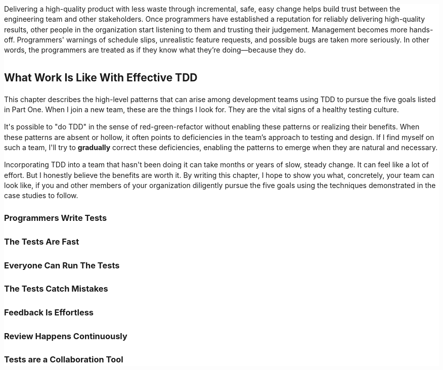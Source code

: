 Delivering a high-quality product with less waste through
incremental, safe, easy change helps build trust between the
engineering team and other stakeholders. Once programmers
have established a reputation for reliably delivering
high-quality results, other people in the organization start
listening to them and trusting their judgement. Management
becomes more hands-off. Programmers' warnings of schedule
slips, unrealistic feature requests, and possible bugs are
taken more seriously. In other words, the programmers are
treated as if they know what they’re doing—because they do.

## What Work Is Like With Effective TDD

This chapter describes the high-level patterns that can
arise among development teams using TDD to pursue
the five goals listed in Part One. When I join a new team,
these are the things I look for. They are the vital signs of
a healthy testing culture.

It's possible to "do TDD" in the sense of red-green-refactor
without enabling these patterns or realizing their benefits.
When these patterns are absent or hollow, it often points to
deficiencies in the team’s approach to testing and design.
If I find myself on such a team, I'll try to **gradually**
correct these deficiencies, enabling the patterns to emerge
when they are natural and necessary.

Incorporating TDD into a team that hasn't been doing it
can take months or years of slow, steady change. It can
feel like a lot of effort. But I
honestly believe the benefits are worth it.
By writing this chapter, I hope to show you what,
concretely, your team can look like, if you and other
members of your organization diligently pursue the five
goals using the techniques demonstrated in the case studies
to follow.

### Programmers Write Tests

### The Tests Are Fast

### Everyone Can Run The Tests

### The Tests Catch Mistakes

### Feedback Is Effortless

### Review Happens Continuously

### Tests are a Collaboration Tool
